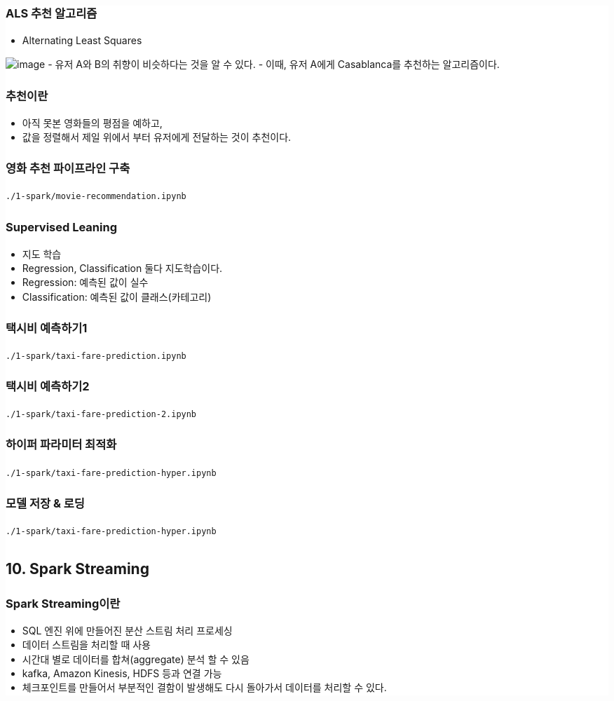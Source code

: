 ### ALS 추천 알고리즘 
- Alternating Least Squares

<img width="410" alt="image" src="https://user-images.githubusercontent.com/28394879/182013892-443abd23-5c92-438d-97ff-0e5cf6d15f87.png">
- 유저 A와 B의 취향이 비슷하다는 것을 알 수 있다.
- 이때, 유저 A에게 Casablanca를 추천하는 알고리즘이다.

### 추천이란 
- 아직 못본 영화들의 평점을 예하고,
- 값을 정렬해서 제일 위에서 부터 유저에게 전달하는 것이 추천이다.

### 영화 추천 파이프라인 구축 
```
./1-spark/movie-recommendation.ipynb
```

### Supervised Leaning 
- 지도 학습
- Regression, Classification 둘다 지도학습이다.
- Regression: 예측된 값이 실수
- Classification: 예측된 값이 클래스(카테고리)

### 택시비 예측하기1
```
./1-spark/taxi-fare-prediction.ipynb
```

### 택시비 예측하기2 
```
./1-spark/taxi-fare-prediction-2.ipynb
```

### 하이퍼 파라미터 최적화 
```
./1-spark/taxi-fare-prediction-hyper.ipynb
```

### 모델 저장 & 로딩 
```
./1-spark/taxi-fare-prediction-hyper.ipynb
```

## 10. Spark Streaming

### Spark Streaming이란 
- SQL 엔진 위에 만들어진 분산 스트림 처리 프로세싱
- 데이터 스트림을 처리할 때 사용
- 시간대 별로 데이터를 합쳐(aggregate) 분석 할 수 있음
- kafka, Amazon Kinesis, HDFS 등과 연결 가능
- 체크포인트를 만들어서 부분적인 결함이 발생해도 다시 돌아가서 데이터를 처리할 수 있다. 

